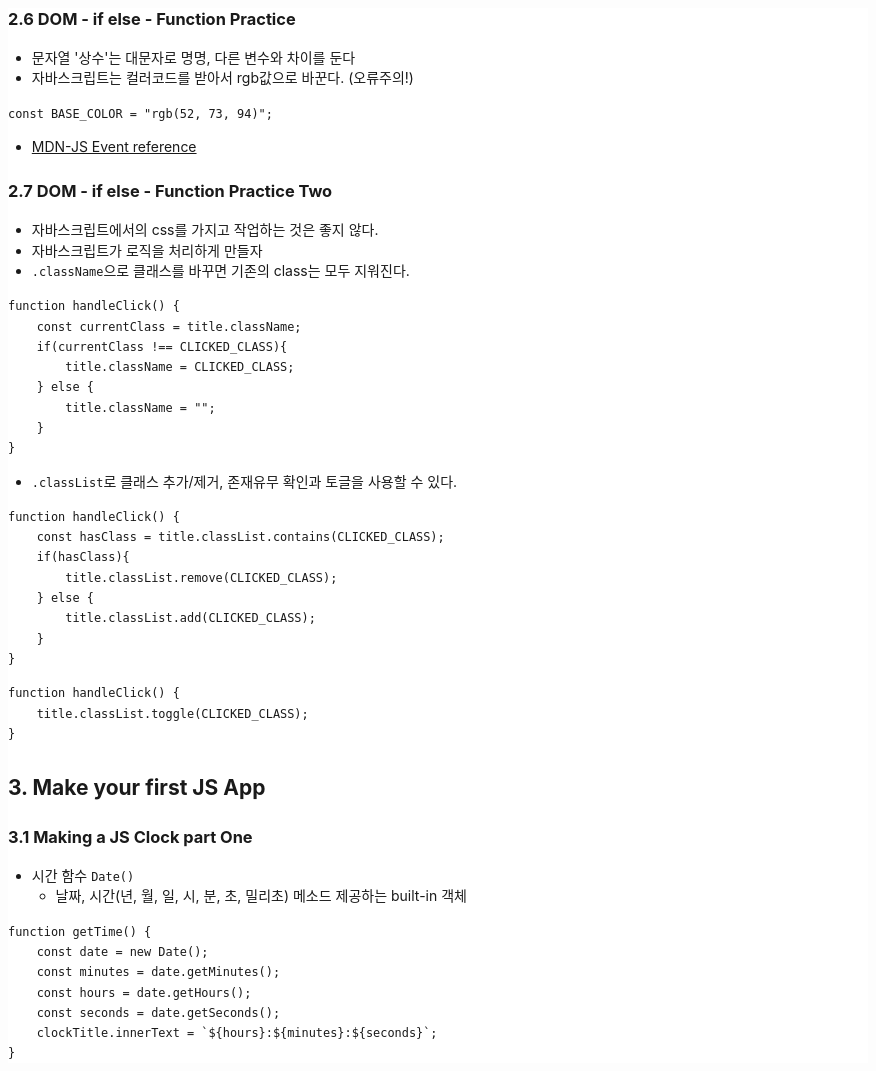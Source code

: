 ### 2.6 DOM - if else - Function Practice
- 문자열 '상수'는 대문자로 명명, 다른 변수와 차이를 둔다
- 자바스크립트는 컬러코드를 받아서 rgb값으로 바꾼다. (오류주의!)
```
const BASE_COLOR = "rgb(52, 73, 94)";
```

- [MDN-JS Event reference](https://developer.mozilla.org/en-US/docs/Web/Events)  

### 2.7 DOM - if else - Function Practice Two
- 자바스크립트에서의 css를 가지고 작업하는 것은 좋지 않다.
- 자바스크립트가 로직을 처리하게 만들자
- `.className`으로 클래스를 바꾸면 기존의 class는 모두 지워진다.
```
function handleClick() {
    const currentClass = title.className;
    if(currentClass !== CLICKED_CLASS){
        title.className = CLICKED_CLASS;
    } else {
        title.className = "";
    }
}
```
- `.classList`로 클래스 추가/제거, 존재유무 확인과 토글을 사용할 수 있다.
```
function handleClick() {
    const hasClass = title.classList.contains(CLICKED_CLASS);
    if(hasClass){
        title.classList.remove(CLICKED_CLASS);
    } else {
        title.classList.add(CLICKED_CLASS);
    }
}
```
```
function handleClick() {
    title.classList.toggle(CLICKED_CLASS);
}
```

## 3. Make your first JS App
### 3.1 Making a JS Clock part One
- 시간 함수 `Date()`
    - 날짜, 시간(년, 월, 일, 시, 분, 초, 밀리초) 메소드 제공하는 built-in 객체
```
function getTime() {
    const date = new Date();
    const minutes = date.getMinutes();
    const hours = date.getHours();
    const seconds = date.getSeconds();
    clockTitle.innerText = `${hours}:${minutes}:${seconds}`;
}
```
